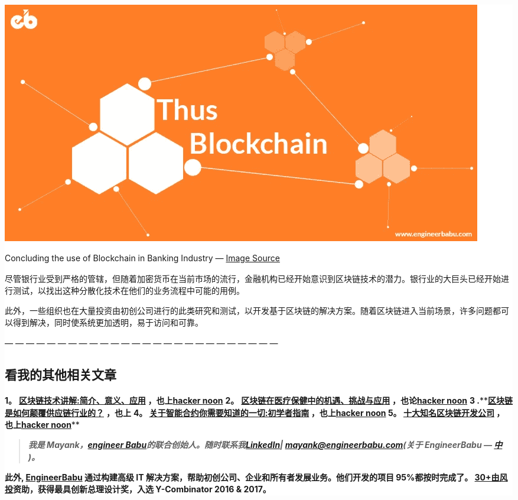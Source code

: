 ![](img/41def8bbbfcbe92e13c709e37ddf7cbf.png)

Concluding the use of Blockchain in Banking Industry — [Image Source](https://engineerbabu.com/)

尽管银行业受到严格的管辖，但随着加密货币在当前市场的流行，金融机构已经开始意识到区块链技术的潜力。银行业的大巨头已经开始进行测试，以找出这种分散化技术在他们的业务流程中可能的用例。

此外，一些组织也在大量投资由初创公司进行的此类研究和测试，以开发基于区块链的解决方案。随着区块链进入当前场景，许多问题都可以得到解决，同时使系统更加透明，易于访问和可靠。

— — — — — — — — — — — — — — — — — — — — — — — — — —

## 看我的其他相关文章

**1。** [**区块链技术讲解:简介、意义、应用**](https://www.engineerbabu.com/blog/what-is-blockchain/) **，也上**[**hacker noon**](https://hackernoon.com/blockchain-technology-explained-introduction-meaning-and-applications-edbd6759a2b2)
**2。** [**区块链在医疗保健中的机遇、挑战与应用**](https://www.engineerbabu.com/blog/blockchain-in-healthcare-opportunities-challenges-and-applications/) **，也论**[**hacker noon**](https://hackernoon.com/blockchain-in-healthcare-opportunities-challenges-and-applications-d6b286da6e1f) **3 .**[](https://hackernoon.com/how-to-build-a-food-ordering-app-an-ultimate-guide-on-food-ordering-mobile-app-c19441826aca)**[**区块链是如何颠覆供应链行业的？**](https://www.engineerbabu.com/blog/how-is-blockchain-disrupting-the-supply-chain-industry/) **，也上**[](https://hackernoon.com/how-is-blockchain-disrupting-the-supply-chain-industry-f3a1c599daef) ****4。** [**关于智能合约你需要知道的一切:初学者指南**](https://www.engineerbabu.com/blog/smart-contracts/) **，也上**[**hacker noon**](https://hackernoon.com/everything-you-need-to-know-about-smart-contracts-a-beginners-guide-c13cc138378a) **5。** [**十大知名区块链开发公司**](https://www.engineerbabu.com/blog/top-10-reputable-blockchain-development-companies/) **，也上**[**hacker noon**](https://hackernoon.com/top-10-reputable-blockchain-development-companies-7c6eba562b90)****

> *****我是 Mayank，*[*engineer Babu*](https://www.engineerbabu.com/)*的联合创始人。随时联系我*[*LinkedIn*](https://www.linkedin.com/in/mayankpratap/)*| mayank@engineerbabu.com(关于 EngineerBabu —* [*中*](https://hackernoon.com/how-mayank-pratap-built-engineerbabu-a-profitable-it-service-company-generating-more-than-50-000-per-month-bcd3006bdbb5) *)。*****

****此外, [EngineerBabu](https://www.engineerbabu.com/) 通过构建高级 IT 解决方案，帮助初创公司、企业和所有者发展业务。他们开发的项目 95%都按时完成了。 [30+由风投](https://www.engineerbabu.com/casestudies)资助，获得最具创新总理设计奖，入选 Y-Combinator 2016 & 2017。****